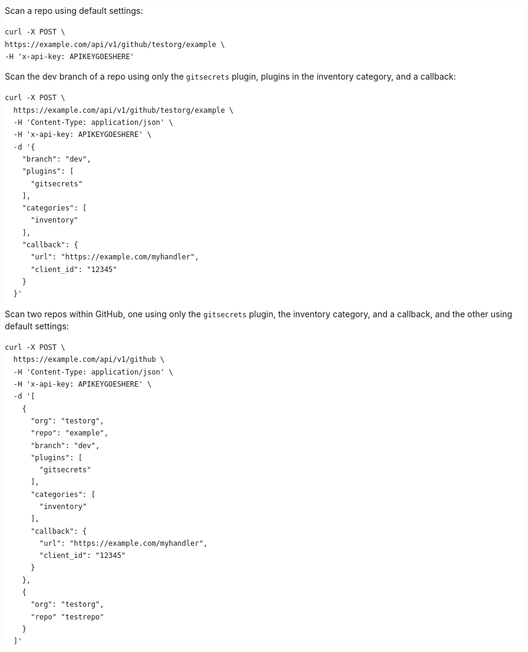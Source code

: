 Scan a repo using default settings:

```
curl -X POST \
https://example.com/api/v1/github/testorg/example \
-H 'x-api-key: APIKEYGOESHERE'
```

Scan the dev branch of a repo using only the `gitsecrets` plugin, plugins in the inventory category, and a callback:

```
curl -X POST \
  https://example.com/api/v1/github/testorg/example \
  -H 'Content-Type: application/json' \
  -H 'x-api-key: APIKEYGOESHERE' \
  -d '{
    "branch": "dev",
    "plugins": [
      "gitsecrets"
    ],
    "categories": [
      "inventory"
    ],
    "callback": {
      "url": "https://example.com/myhandler",
      "client_id": "12345"
    }
  }'
```

Scan two repos within GitHub, one using only the `gitsecrets` plugin, the inventory category, and a callback, and the other using default settings:

```
curl -X POST \
  https://example.com/api/v1/github \
  -H 'Content-Type: application/json' \
  -H 'x-api-key: APIKEYGOESHERE' \
  -d '[
    {
      "org": "testorg",
      "repo": "example",
      "branch": "dev",
      "plugins": [
        "gitsecrets"
      ],
      "categories": [
        "inventory"
      ],
      "callback": {
        "url": "https://example.com/myhandler",
        "client_id": "12345"
      }
    },
    {
      "org": "testorg",
      "repo" "testrepo"
    }
  ]'
```
